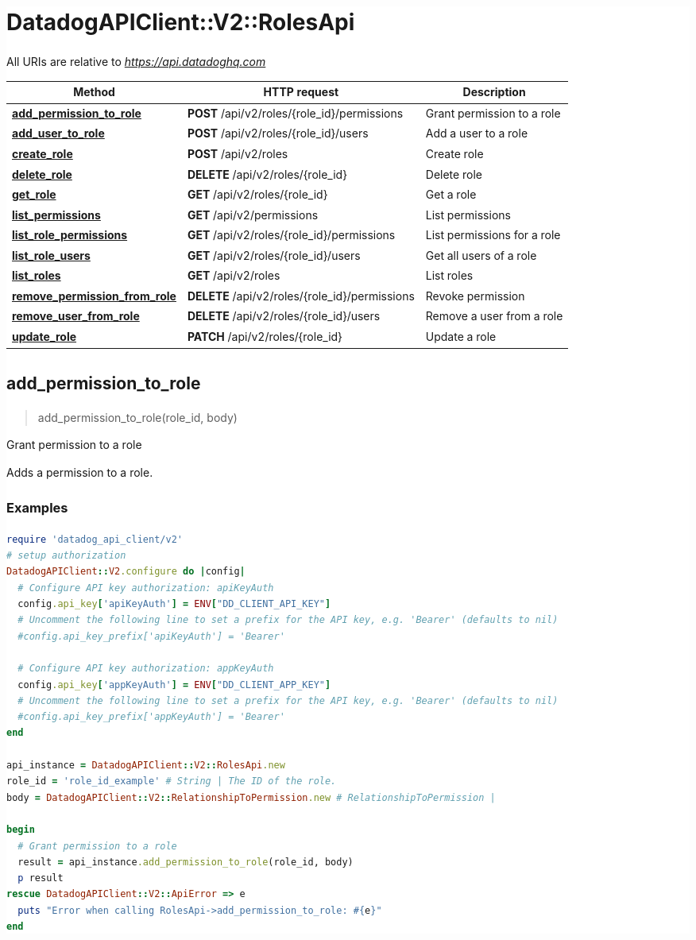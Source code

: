 # DatadogAPIClient::V2::RolesApi

All URIs are relative to *https://api.datadoghq.com*

| Method | HTTP request | Description |
| ------ | ------------ | ----------- |
| [**add_permission_to_role**](RolesApi.md#add_permission_to_role) | **POST** /api/v2/roles/{role_id}/permissions | Grant permission to a role |
| [**add_user_to_role**](RolesApi.md#add_user_to_role) | **POST** /api/v2/roles/{role_id}/users | Add a user to a role |
| [**create_role**](RolesApi.md#create_role) | **POST** /api/v2/roles | Create role |
| [**delete_role**](RolesApi.md#delete_role) | **DELETE** /api/v2/roles/{role_id} | Delete role |
| [**get_role**](RolesApi.md#get_role) | **GET** /api/v2/roles/{role_id} | Get a role |
| [**list_permissions**](RolesApi.md#list_permissions) | **GET** /api/v2/permissions | List permissions |
| [**list_role_permissions**](RolesApi.md#list_role_permissions) | **GET** /api/v2/roles/{role_id}/permissions | List permissions for a role |
| [**list_role_users**](RolesApi.md#list_role_users) | **GET** /api/v2/roles/{role_id}/users | Get all users of a role |
| [**list_roles**](RolesApi.md#list_roles) | **GET** /api/v2/roles | List roles |
| [**remove_permission_from_role**](RolesApi.md#remove_permission_from_role) | **DELETE** /api/v2/roles/{role_id}/permissions | Revoke permission |
| [**remove_user_from_role**](RolesApi.md#remove_user_from_role) | **DELETE** /api/v2/roles/{role_id}/users | Remove a user from a role |
| [**update_role**](RolesApi.md#update_role) | **PATCH** /api/v2/roles/{role_id} | Update a role |


## add_permission_to_role

> <PermissionsResponse> add_permission_to_role(role_id, body)

Grant permission to a role

Adds a permission to a role.

### Examples

```ruby
require 'datadog_api_client/v2'
# setup authorization
DatadogAPIClient::V2.configure do |config|
  # Configure API key authorization: apiKeyAuth
  config.api_key['apiKeyAuth'] = ENV["DD_CLIENT_API_KEY"]
  # Uncomment the following line to set a prefix for the API key, e.g. 'Bearer' (defaults to nil)
  #config.api_key_prefix['apiKeyAuth'] = 'Bearer'

  # Configure API key authorization: appKeyAuth
  config.api_key['appKeyAuth'] = ENV["DD_CLIENT_APP_KEY"]
  # Uncomment the following line to set a prefix for the API key, e.g. 'Bearer' (defaults to nil)
  #config.api_key_prefix['appKeyAuth'] = 'Bearer'
end

api_instance = DatadogAPIClient::V2::RolesApi.new
role_id = 'role_id_example' # String | The ID of the role.
body = DatadogAPIClient::V2::RelationshipToPermission.new # RelationshipToPermission | 

begin
  # Grant permission to a role
  result = api_instance.add_permission_to_role(role_id, body)
  p result
rescue DatadogAPIClient::V2::ApiError => e
  puts "Error when calling RolesApi->add_permission_to_role: #{e}"
end
```